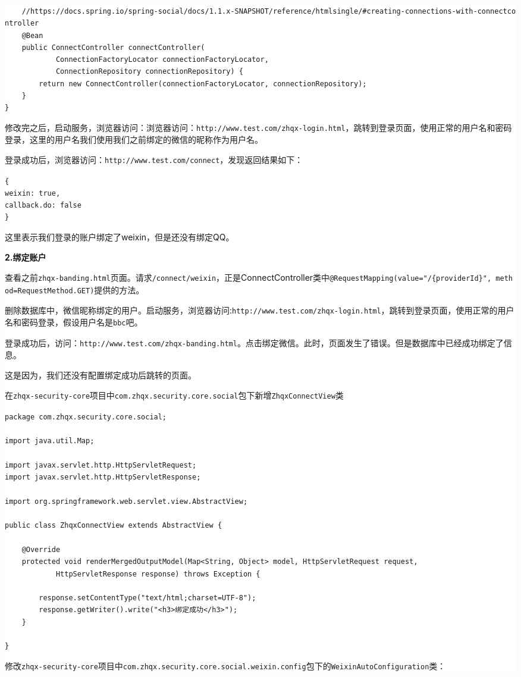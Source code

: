 		//https://docs.spring.io/spring-social/docs/1.1.x-SNAPSHOT/reference/htmlsingle/#creating-connections-with-connectcontroller
	    @Bean
	    public ConnectController connectController(
	            ConnectionFactoryLocator connectionFactoryLocator,
	            ConnectionRepository connectionRepository) {
	        return new ConnectController(connectionFactoryLocator, connectionRepository);
	    }
	}


修改完之后，启动服务，浏览器访问：浏览器访问：`http://www.test.com/zhqx-login.html`，跳转到登录页面，使用正常的用户名和密码登录，这里的用户名我们使用我们之前绑定的微信的昵称作为用户名。

登录成功后，浏览器访问：`http://www.test.com/connect`，发现返回结果如下：

	{
	weixin: true,
	callback.do: false
	}

这里表示我们登录的账户绑定了weixin，但是还没有绑定QQ。

**2.绑定账户**

查看之前`zhqx-banding.html`页面。请求`/connect/weixin`，正是ConnectController类中`@RequestMapping(value="/{providerId}", method=RequestMethod.GET)`提供的方法。

删除数据库中，微信昵称绑定的用户。启动服务，浏览器访问:`http://www.test.com/zhqx-login.html`，跳转到登录页面，使用正常的用户名和密码登录，假设用户名是`bbc`吧。

登录成功后，访问：`http://www.test.com/zhqx-banding.html`。点击绑定微信。此时，页面发生了错误。但是数据库中已经成功绑定了信息。

这是因为，我们还没有配置绑定成功后跳转的页面。

在`zhqx-security-core`项目中`com.zhqx.security.core.social`包下新增`ZhqxConnectView`类

	package com.zhqx.security.core.social;
	
	import java.util.Map;
	
	import javax.servlet.http.HttpServletRequest;
	import javax.servlet.http.HttpServletResponse;
	
	import org.springframework.web.servlet.view.AbstractView;
	
	public class ZhqxConnectView extends AbstractView {
	
		@Override
		protected void renderMergedOutputModel(Map<String, Object> model, HttpServletRequest request,
				HttpServletResponse response) throws Exception {
			
			response.setContentType("text/html;charset=UTF-8");
			response.getWriter().write("<h3>绑定成功</h3>");
		}
	
	}

修改`zhqx-security-core`项目中`com.zhqx.security.core.social.weixin.config`包下的`WeixinAutoConfiguration`类：
